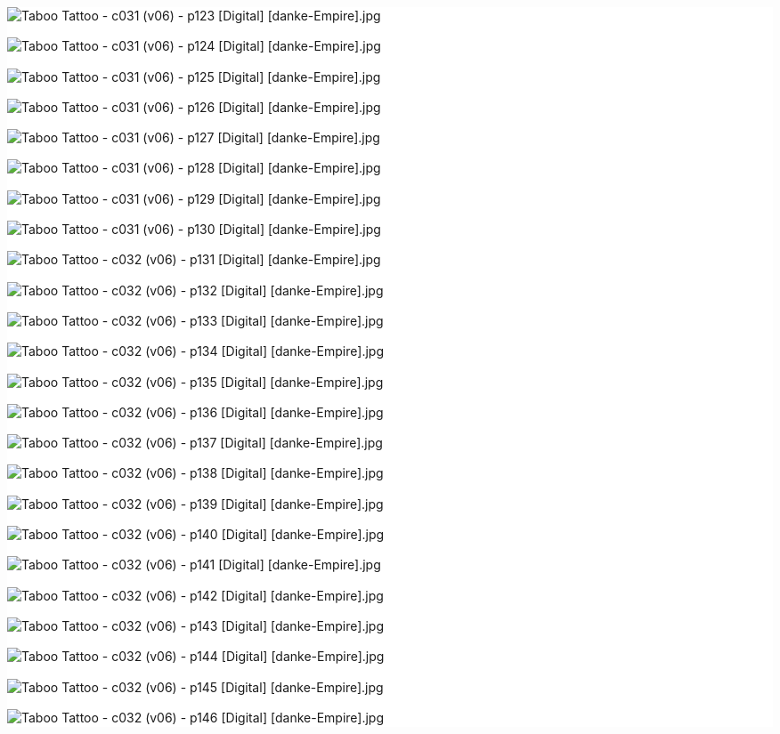 ![Taboo Tattoo - c031 (v06) - p123 [Digital] [danke-Empire].jpg](https://wx1.sinaimg.cn/large/6a9fdecagy1fq0jwrj3k5j20p011ijtn.jpg)

![Taboo Tattoo - c031 (v06) - p124 [Digital] [danke-Empire].jpg](https://wx1.sinaimg.cn/large/6a9fdecagy1fq0jwv8inoj20p011izor.jpg)

![Taboo Tattoo - c031 (v06) - p125 [Digital] [danke-Empire].jpg](https://wx1.sinaimg.cn/large/6a9fdecagy1fq0jwywlw1j20p011i79e.jpg)

![Taboo Tattoo - c031 (v06) - p126 [Digital] [danke-Empire].jpg](https://wx1.sinaimg.cn/large/6a9fdecagy1fq0jx2nse1j20p011igt6.jpg)

![Taboo Tattoo - c031 (v06) - p127 [Digital] [danke-Empire].jpg](https://wx1.sinaimg.cn/large/6a9fdecagy1fq0jx5o8apj20p011idkl.jpg)

![Taboo Tattoo - c031 (v06) - p128 [Digital] [danke-Empire].jpg](https://wx1.sinaimg.cn/large/6a9fdecagy1fq0jx8qvv3j20p011ijvz.jpg)

![Taboo Tattoo - c031 (v06) - p129 [Digital] [danke-Empire].jpg](https://wx1.sinaimg.cn/large/6a9fdecagy1fq0j9r4xrzj20p011ijuv.jpg)

![Taboo Tattoo - c031 (v06) - p130 [Digital] [danke-Empire].jpg](https://wx1.sinaimg.cn/large/6a9fdecagy1fq0j9u9l2rj20p011i0wb.jpg)

![Taboo Tattoo - c032 (v06) - p131 [Digital] [danke-Empire].jpg](https://wx1.sinaimg.cn/large/6a9fdecagy1fq0jxcf8h9j20p011iwly.jpg)

![Taboo Tattoo - c032 (v06) - p132 [Digital] [danke-Empire].jpg](https://wx1.sinaimg.cn/large/6a9fdecagy1fq0jxfnx10j20p011iqcf.jpg)

![Taboo Tattoo - c032 (v06) - p133 [Digital] [danke-Empire].jpg](https://wx1.sinaimg.cn/large/6a9fdecagy1fq0jxim4j6j20p011ijzm.jpg)

![Taboo Tattoo - c032 (v06) - p134 [Digital] [danke-Empire].jpg](https://wx1.sinaimg.cn/large/6a9fdecagy1fq0jxlcmlzj20p011itet.jpg)

![Taboo Tattoo - c032 (v06) - p135 [Digital] [danke-Empire].jpg](https://wx1.sinaimg.cn/large/6a9fdecagy1fq0jxr9x9mj20p011i100.jpg)

![Taboo Tattoo - c032 (v06) - p136 [Digital] [danke-Empire].jpg](https://wx1.sinaimg.cn/large/6a9fdecagy1fq0jxuk1mij20p011ith7.jpg)

![Taboo Tattoo - c032 (v06) - p137 [Digital] [danke-Empire].jpg](https://wx1.sinaimg.cn/large/6a9fdecagy1fq0jxy13htj20p011itgx.jpg)

![Taboo Tattoo - c032 (v06) - p138 [Digital] [danke-Empire].jpg](https://wx1.sinaimg.cn/large/6a9fdecagy1fq0jy6dacmj20p011idoc.jpg)

![Taboo Tattoo - c032 (v06) - p139 [Digital] [danke-Empire].jpg](https://wx1.sinaimg.cn/large/6a9fdecagy1fq0jym30toj20p011igvz.jpg)

![Taboo Tattoo - c032 (v06) - p140 [Digital] [danke-Empire].jpg](https://wx1.sinaimg.cn/large/6a9fdecagy1fq0jz33uvkj20p011idoh.jpg)

![Taboo Tattoo - c032 (v06) - p141 [Digital] [danke-Empire].jpg](https://wx1.sinaimg.cn/large/6a9fdecagy1fq0jzb98enj20p011ijzx.jpg)

![Taboo Tattoo - c032 (v06) - p142 [Digital] [danke-Empire].jpg](https://wx1.sinaimg.cn/large/6a9fdecagy1fq0jzhz4v5j20p011idnr.jpg)

![Taboo Tattoo - c032 (v06) - p143 [Digital] [danke-Empire].jpg](https://wx1.sinaimg.cn/large/6a9fdecagy1fq0jzljybmj20p011iwm7.jpg)

![Taboo Tattoo - c032 (v06) - p144 [Digital] [danke-Empire].jpg](https://wx1.sinaimg.cn/large/6a9fdecagy1fq0jzp750vj20p011i463.jpg)

![Taboo Tattoo - c032 (v06) - p145 [Digital] [danke-Empire].jpg](https://wx1.sinaimg.cn/large/6a9fdecagy1fq0jzswgd0j20p011i7dg.jpg)

![Taboo Tattoo - c032 (v06) - p146 [Digital] [danke-Empire].jpg](https://wx1.sinaimg.cn/large/6a9fdecagy1fq0jzw9zepj20p011in5j.jpg)
